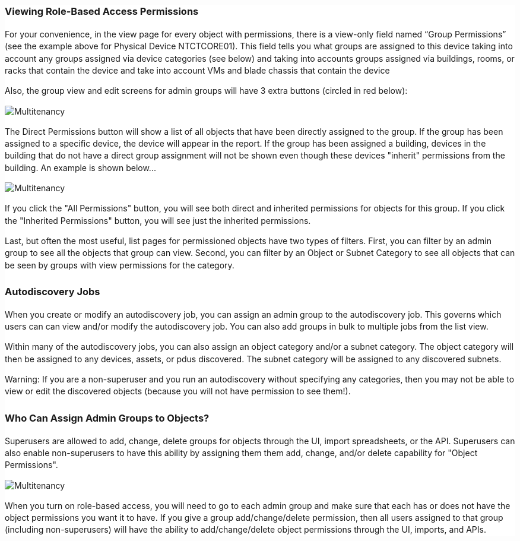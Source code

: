 ### Viewing Role-Based Access Permissions

For your convenience, in the view page for every object with permissions, there is a view-only field named “Group Permissions” (see the example above for Physical Device NTCTCORE01). This field tells you what groups are assigned to this device taking into account any groups assigned via device categories (see below) and taking into accounts groups assigned via buildings, rooms, or racks that contain the device and take into account VMs and blade chassis that contain the device

Also, the group view and edit screens for admin groups will have 3 extra buttons (circled in red below):

![Multitenancy](/assets/images/2015-10-19-mt-3.png)

The Direct Permissions button will show a list of all objects that have been directly assigned to the group. If the group has been assigned to a specific device, the device will appear in the report. If the group has been assigned a building, devices in the building that do not have a direct group assignment will not be shown even though these devices "inherit" permissions from the building. An example is shown below...

![Multitenancy](/assets/images/2015-10-19-mt-4.png)

If you click the "All Permissions" button, you will see both direct and inherited permissions for objects for this group. If you click the "Inherited Permissions" button, you will see just the inherited permissions.

Last, but often the most useful, list pages for permissioned objects have two types of filters. First, you can filter by an admin group to see all the objects that group can view. Second, you can filter by an Object or Subnet Category to see all objects that can be seen by groups with view permissions for the category.

### Autodiscovery Jobs

When you create or modify an autodiscovery job, you can assign an admin group to the autodiscovery job. This governs which users can can view and/or modify the autodiscovery job. You can also add groups in bulk to multiple jobs from the list view.

Within many of the autodiscovery jobs, you can also assign an object category and/or a subnet category. The object category will then be assigned to any devices, assets, or pdus discovered. The subnet category will be assigned to any discovered subnets.

Warning: If you are a non-superuser and you run an autodiscovery without specifying any categories, then you may not be able to view or edit the discovered objects (because you will not have permission to see them!).

### Who Can Assign Admin Groups to Objects?

Superusers are allowed to add, change, delete groups for objects through the UI, import spreadsheets, or the API. Superusers can also enable non-superusers to have this ability by assigning them them add, change, and/or delete capability for "Object Permissions".

![Multitenancy](/assets/images/2016-3-15-mt-10.png)

When you turn on role-based access, you will need to go to each admin group and make sure that each has or does not have the object permissions you want it to have. If you give a group add/change/delete permission, then all users assigned to that group (including non-superusers) will have the ability to add/change/delete object permissions through the UI, imports, and APIs.
